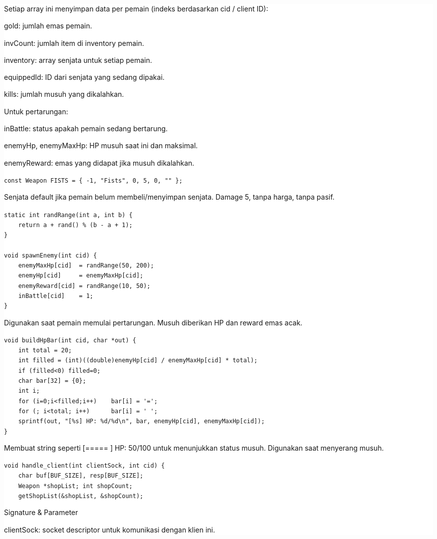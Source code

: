 Setiap array ini menyimpan data per pemain (indeks berdasarkan cid / client ID):

gold: jumlah emas pemain.

invCount: jumlah item di inventory pemain.

inventory: array senjata untuk setiap pemain.

equippedId: ID dari senjata yang sedang dipakai.

kills: jumlah musuh yang dikalahkan.

Untuk pertarungan:

inBattle: status apakah pemain sedang bertarung.

enemyHp, enemyMaxHp: HP musuh saat ini dan maksimal.

enemyReward: emas yang didapat jika musuh dikalahkan.

    const Weapon FISTS = { -1, "Fists", 0, 5, 0, "" };

Senjata default jika pemain belum membeli/menyimpan senjata. Damage 5, tanpa harga, tanpa pasif.

    static int randRange(int a, int b) {
        return a + rand() % (b - a + 1);
    }
    
    void spawnEnemy(int cid) {
        enemyMaxHp[cid]  = randRange(50, 200);
        enemyHp[cid]     = enemyMaxHp[cid];
        enemyReward[cid] = randRange(10, 50);
        inBattle[cid]    = 1;
    }

Digunakan saat pemain memulai pertarungan. Musuh diberikan HP dan reward emas acak.

    void buildHpBar(int cid, char *out) {
        int total = 20;
        int filled = (int)((double)enemyHp[cid] / enemyMaxHp[cid] * total);
        if (filled<0) filled=0;
        char bar[32] = {0};
        int i;
        for (i=0;i<filled;i++)    bar[i] = '=';
        for (; i<total; i++)      bar[i] = ' ';
        sprintf(out, "[%s] HP: %d/%d\n", bar, enemyHp[cid], enemyMaxHp[cid]);
    }

Membuat string seperti [===== ] HP: 50/100 untuk menunjukkan status musuh. Digunakan saat menyerang musuh.

    void handle_client(int clientSock, int cid) {
        char buf[BUF_SIZE], resp[BUF_SIZE];
        Weapon *shopList; int shopCount;
        getShopList(&shopList, &shopCount);

Signature & Parameter

clientSock: socket descriptor untuk komunikasi dengan klien ini.
